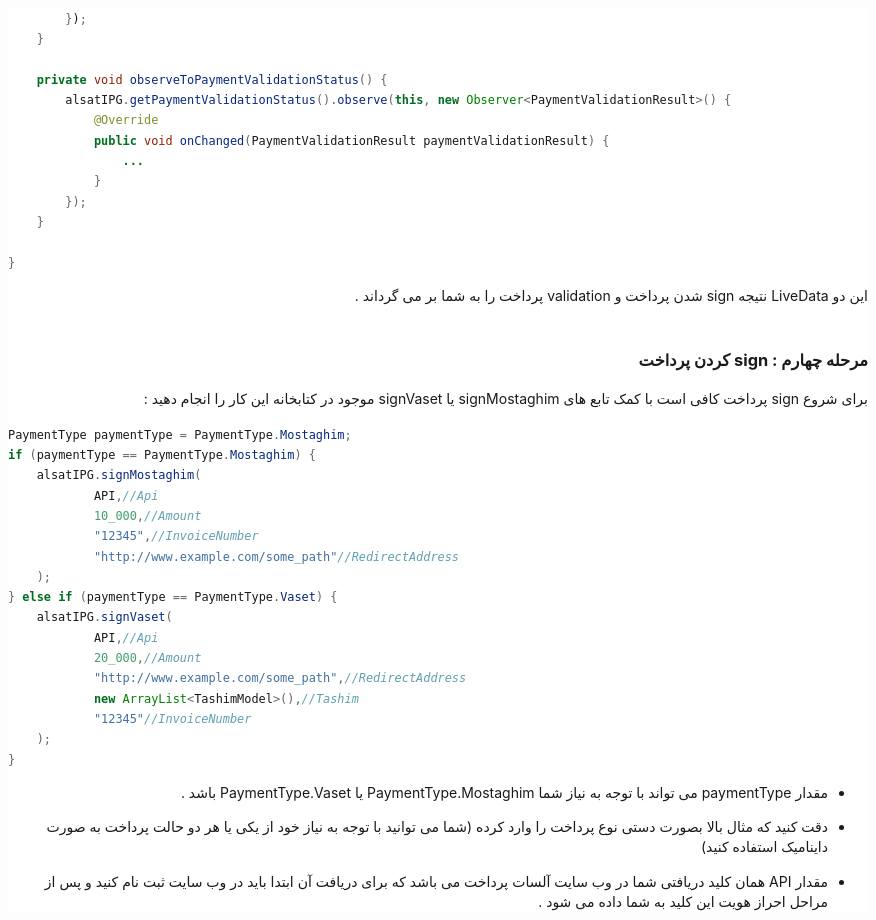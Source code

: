 ```Java
        });
    }

    private void observeToPaymentValidationStatus() {
        alsatIPG.getPaymentValidationStatus().observe(this, new Observer<PaymentValidationResult>() {
            @Override
            public void onChanged(PaymentValidationResult paymentValidationResult) {
                ...
            }
        });
    }

}
```

<div dir="rtl">
این دو LiveData نتیجه sign شدن پرداخت و validation پرداخت را به شما بر می گرداند .
<br><br>


### مرحله چهارم : sign کردن پرداخت
برای شروع sign پرداخت کافی است با کمک تابع های signMostaghim یا signVaset موجود در کتابخانه این کار  را انجام دهید :
</div>

```Java
PaymentType paymentType = PaymentType.Mostaghim;
if (paymentType == PaymentType.Mostaghim) {
    alsatIPG.signMostaghim(
            API,//Api
            10_000,//Amount
            "12345",//InvoiceNumber
            "http://www.example.com/some_path"//RedirectAddress
    );
} else if (paymentType == PaymentType.Vaset) {
    alsatIPG.signVaset(
            API,//Api
            20_000,//Amount
            "http://www.example.com/some_path",//RedirectAddress
            new ArrayList<TashimModel>(),//Tashim
            "12345"//InvoiceNumber
    );
}
```

<div dir="rtl">

- مقدار paymentType می تواند با توجه به نیاز شما PaymentType.Mostaghim یا PaymentType.Vaset باشد .

- دقت کنید که مثال بالا بصورت دستی نوع پرداخت را وارد کرده  (شما می توانید با توجه به نیاز خود از یکی یا  هر دو حالت پرداخت به صورت داینامیک استفاده کنید)

- مقدار API همان کلید دریافتی شما در وب سایت آلسات پرداخت می باشد که برای دریافت آن ابتدا باید در وب سایت ثبت نام کنید و پس از مراحل احراز هویت این کلید به شما داده می شود .

